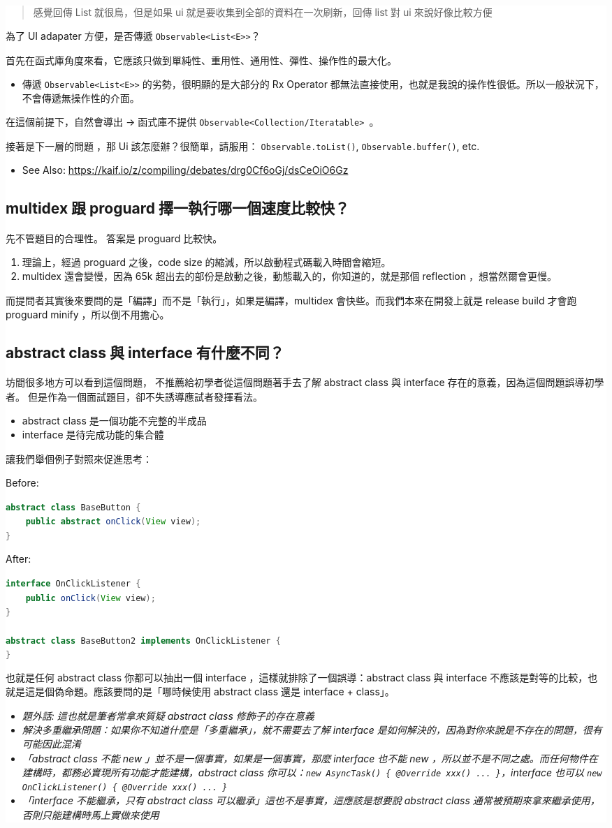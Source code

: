 > 感覺回傳 List 就很鳥，但是如果 ui 就是要收集到全部的資料在一次刷新，回傳 list 對 ui 來說好像比較方便

為了 UI adapater 方便，是否傳遞 `Observable<List<E>>`？

首先在函式庫角度來看，它應該只做到單純性、重用性、通用性、彈性、操作性的最大化。

* 傳遞 `Observable<List<E>>` 的劣勢，很明顯的是大部分的 Rx Operator 都無法直接使用，也就是我說的操作性很低。所以一般狀況下，不會傳遞無操作性的介面。

在這個前提下，自然會導出 -> 函式庫不提供 `Observable<Collection/Iteratable> `。

接著是下一層的問題 ，那 Ui 該怎麼辦？很簡單，請服用： `Observable.toList()`, `Observable.buffer()`, etc.

* See Also: https://kaif.io/z/compiling/debates/drg0Cf6oGj/dsCeOiO6Gz

## multidex 跟 proguard 擇一執行哪一個速度比較快？

先不管題目的合理性。
答案是 proguard 比較快。

1. 理論上，經過 proguard 之後，code size 的縮減，所以啟動程式碼載入時間會縮短。
2. multidex 還會變慢，因為 65k 超出去的部份是啟動之後，動態載入的，你知道的，就是那個 reflection ，想當然爾會更慢。

而提問者其實後來要問的是「編譯」而不是「執行」，如果是編譯，multidex 會快些。而我們本來在開發上就是 release build 才會跑 proguard minify ，所以倒不用擔心。

## abstract class 與 interface 有什麼不同？

坊間很多地方可以看到這個問題，
不推薦給初學者從這個問題著手去了解 abstract class 與 interface 存在的意義，因為這個問題誤導初學者。
但是作為一個面試題目，卻不失誘導應試者發揮看法。

* abstract class 是一個功能不完整的半成品
* interface 是待完成功能的集合體

讓我們舉個例子對照來促進思考：

Before:

```java
abstract class BaseButton {
    public abstract onClick(View view);
}
```

After:

```java
interface OnClickListener {
    public onClick(View view);
}

abstract class BaseButton2 implements OnClickListener {
}
```

也就是任何 abstract class 你都可以抽出一個 interface ，這樣就排除了一個誤導：abstract class 與 interface 不應該是對等的比較，也就是這是個偽命題。應該要問的是「哪時候使用 abstract class 還是 interface + class」。

* *題外話: 這也就是筆者常拿來質疑 abstract class 修飾子的存在意義*
* *解決多重繼承問題：如果你不知道什麼是「多重繼承」，就不需要去了解 interface 是如何解決的，因為對你來說是不存在的問題，很有可能因此混淆*
* *「abstract class 不能 new 」並不是一個事實，如果是一個事實，那麼 interface 也不能 new ，所以並不是不同之處。而任何物件在建構時，都務必實現所有功能才能建構，abstract class 你可以：`new AsyncTask() { @Override xxx() ... }`，interface 也可以 `new OnClickListener() { @Override xxx() ... }`*
* *「interface 不能繼承，只有 abstract class 可以繼承」這也不是事實，這應該是想要說 abstract class 通常被預期來拿來繼承使用，否則只能建構時馬上實做來使用*
